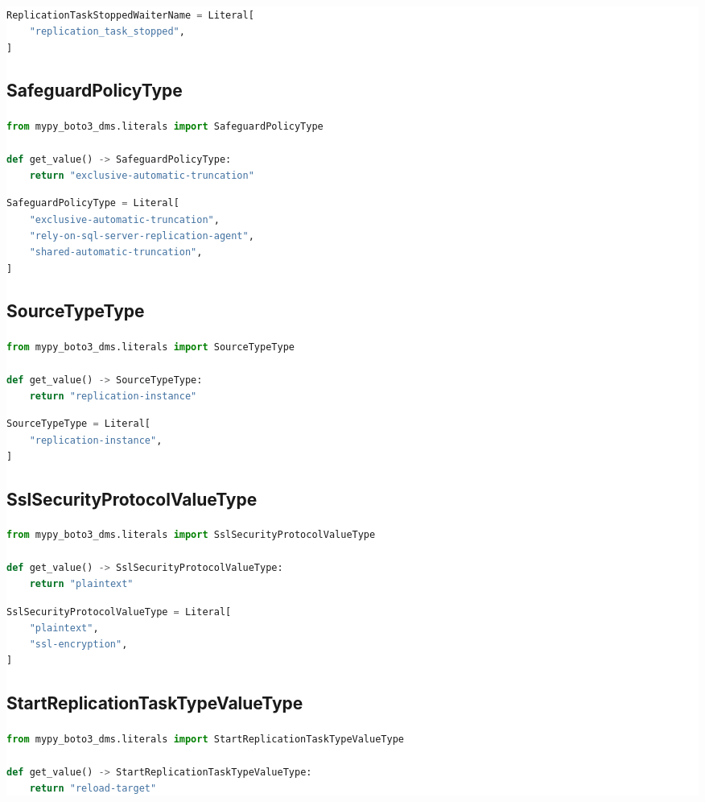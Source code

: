 ```python title="Definition"
ReplicationTaskStoppedWaiterName = Literal[
    "replication_task_stopped",
]
```
## SafeguardPolicyType

```python title="Usage Example"
from mypy_boto3_dms.literals import SafeguardPolicyType

def get_value() -> SafeguardPolicyType:
    return "exclusive-automatic-truncation"
```

```python title="Definition"
SafeguardPolicyType = Literal[
    "exclusive-automatic-truncation",
    "rely-on-sql-server-replication-agent",
    "shared-automatic-truncation",
]
```
## SourceTypeType

```python title="Usage Example"
from mypy_boto3_dms.literals import SourceTypeType

def get_value() -> SourceTypeType:
    return "replication-instance"
```

```python title="Definition"
SourceTypeType = Literal[
    "replication-instance",
]
```
## SslSecurityProtocolValueType

```python title="Usage Example"
from mypy_boto3_dms.literals import SslSecurityProtocolValueType

def get_value() -> SslSecurityProtocolValueType:
    return "plaintext"
```

```python title="Definition"
SslSecurityProtocolValueType = Literal[
    "plaintext",
    "ssl-encryption",
]
```
## StartReplicationTaskTypeValueType

```python title="Usage Example"
from mypy_boto3_dms.literals import StartReplicationTaskTypeValueType

def get_value() -> StartReplicationTaskTypeValueType:
    return "reload-target"
```

